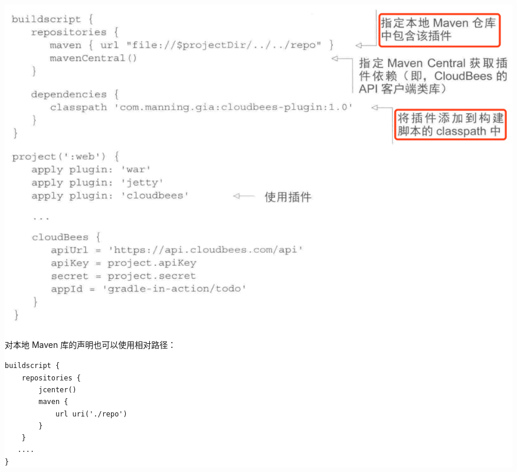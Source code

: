![](Gradle实战-五/2020_01_16_04.png)

对本地 Maven 库的声明也可以使用相对路径：

```
buildscript {
    repositories {
        jcenter()
        maven {
            url uri('./repo')
        }
    }
   ....
}
```